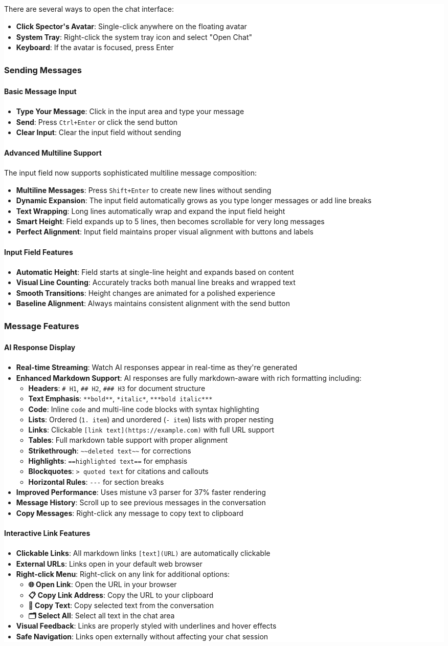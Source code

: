 There are several ways to open the chat interface:
- **Click Spector's Avatar**: Single-click anywhere on the floating avatar
- **System Tray**: Right-click the system tray icon and select "Open Chat"
- **Keyboard**: If the avatar is focused, press Enter

### Sending Messages

#### Basic Message Input
- **Type Your Message**: Click in the input area and type your message
- **Send**: Press `Ctrl+Enter` or click the send button
- **Clear Input**: Clear the input field without sending

#### Advanced Multiline Support
The input field now supports sophisticated multiline message composition:

- **Multiline Messages**: Press `Shift+Enter` to create new lines without sending
- **Dynamic Expansion**: The input field automatically grows as you type longer messages or add line breaks
- **Text Wrapping**: Long lines automatically wrap and expand the input field height
- **Smart Height**: Field expands up to 5 lines, then becomes scrollable for very long messages
- **Perfect Alignment**: Input field maintains proper visual alignment with buttons and labels

#### Input Field Features
- **Automatic Height**: Field starts at single-line height and expands based on content
- **Visual Line Counting**: Accurately tracks both manual line breaks and wrapped text
- **Smooth Transitions**: Height changes are animated for a polished experience
- **Baseline Alignment**: Always maintains consistent alignment with the send button

### Message Features

#### AI Response Display
- **Real-time Streaming**: Watch AI responses appear in real-time as they're generated
- **Enhanced Markdown Support**: AI responses are fully markdown-aware with rich formatting including:
  - **Headers**: `# H1`, `## H2`, `### H3` for document structure
  - **Text Emphasis**: `**bold**`, `*italic*`, `***bold italic***`
  - **Code**: Inline `code` and multi-line code blocks with syntax highlighting
  - **Lists**: Ordered (`1. item`) and unordered (`- item`) lists with proper nesting
  - **Links**: Clickable `[link text](https://example.com)` with full URL support
  - **Tables**: Full markdown table support with proper alignment
  - **Strikethrough**: `~~deleted text~~` for corrections
  - **Highlights**: `==highlighted text==` for emphasis
  - **Blockquotes**: `> quoted text` for citations and callouts
  - **Horizontal Rules**: `---` for section breaks
- **Improved Performance**: Uses mistune v3 parser for 37% faster rendering
- **Message History**: Scroll up to see previous messages in the conversation
- **Copy Messages**: Right-click any message to copy text to clipboard

#### Interactive Link Features
- **Clickable Links**: All markdown links `[text](URL)` are automatically clickable
- **External URLs**: Links open in your default web browser
- **Right-click Menu**: Right-click on any link for additional options:
  - **🌐 Open Link**: Open the URL in your browser
  - **📋 Copy Link Address**: Copy the URL to your clipboard
  - **📄 Copy Text**: Copy selected text from the conversation
  - **🗂️ Select All**: Select all text in the chat area
- **Visual Feedback**: Links are properly styled with underlines and hover effects
- **Safe Navigation**: Links open externally without affecting your chat session
